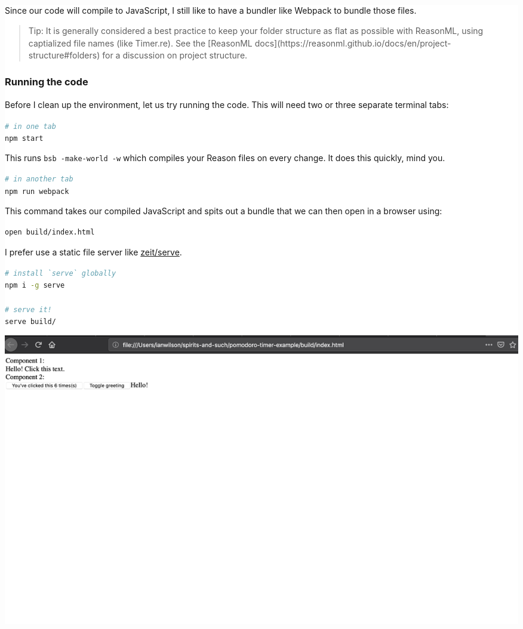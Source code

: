 Since our code will compile to JavaScript, I still like to have a bundler like Webpack to bundle those files.

<blockquote>Tip: It is generally considered a best practice to keep your folder structure as flat as possible with ReasonML, using captialized file names (like Timer.re). See the [ReasonML docs](https://reasonml.github.io/docs/en/project-structure#folders) for a discussion on project structure.</blockquote>

### Running the code

Before I clean up the environment, let us try running the code. This will need two or three separate terminal tabs:

```sh
# in one tab
npm start
```

This runs `bsb -make-world -w` which compiles your Reason files on every change. It does this quickly, mind you.

```sh
# in another tab
npm run webpack
```

This command takes our compiled JavaScript and spits out a bundle that we can then open in a browser using:

```sh
open build/index.html
```

I prefer use a static file server like [zeit/serve](https://github.com/zeit/serve).

```sh
# install `serve` globally
npm i -g serve

# serve it!
serve build/
```

![initial project](./initial_project.png)
